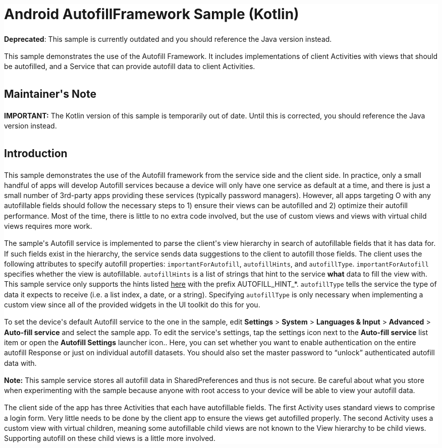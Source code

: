 Android AutofillFramework Sample (Kotlin)
=========================================
<strong>Deprecated</strong>: This sample is currently outdated and you should reference the Java version instead.

This sample demonstrates the use of the Autofill Framework. It includes implementations of client
Activities with views that should be autofilled, and a Service that can provide autofill data to
client Activities.

Maintainer's Note
------------------
**IMPORTANT:** The Kotlin version of this sample is temporarily out of date. Until this is corrected, you should reference the Java version instead.

Introduction
------------

This sample demonstrates the use of the Autofill framework from the service side and the client
side. In practice, only a small handful of apps will develop Autofill services because a device
will only have one service as default at a time, and there is just a small number of 3rd-party apps
providing these services (typically password managers). However, all apps targeting O with any
autofillable fields should follow the necessary steps to 1) ensure their views can be autofilled
and 2) optimize their autofill performance. Most of the time, there is little to no extra code
involved, but the use of custom views and views with virtual child views requires more work.

The sample's Autofill service is implemented to parse the client's view hierarchy in search of
autofillable fields that it has data for. If such fields exist in the hierarchy, the service sends
data suggestions to the client to autofill those fields. The client uses the following attributes
to specify autofill properties: `importantForAutofill`, `autofillHints`, and `autofillType`.
`importantForAutofill` specifies whether the view is autofillable. `autofillHints` is a list of
strings that hint to the service **what** data to fill the view with. This sample service only
supports the hints listed [here](https://developer.android.com/reference/android/view/View.html#AUTOFILL_HINT_CREDIT_CARD_EXPIRATION_DATE)
with the prefix AUTOFILL_HINT_*. `autofillType` tells the service the type of data it expects to
receive (i.e. a list index, a date, or a string). Specifying `autofillType` is only necessary
when implementing a custom view since all of the provided widgets in the UI toolkit do this for you.

To set the device's default Autofill service to the one in the sample, edit **Settings** >
**System** > **Languages &amp; Input** > **Advanced** > **Auto-fill service** and select the sample
app. To edit the service's settings, tap the settings icon next to the **Auto-fill service** list
item or open the **Autofill Settings** launcher icon.. Here, you can set whether you want to enable
authentication on the entire autofill Response or just on individual autofill datasets. You should
also set the master password to “unlock” authenticated autofill data with.

**Note:** This sample service stores all autofill data in SharedPreferences and thus is not secure.
Be careful about what you store when experimenting with the sample because anyone with root access
to your device will be able to view your autofill data.

The client side of the app has three Activities that each have autofillable fields. The first
Activity uses standard views to comprise a login form. Very little needs to be done by the client
app to ensure the views get autofilled properly. The second Activity uses a custom view with
virtual children, meaning some autofillable child views are not known to the View hierarchy to be
child views. Supporting autofill on these child views is a little more involved.
